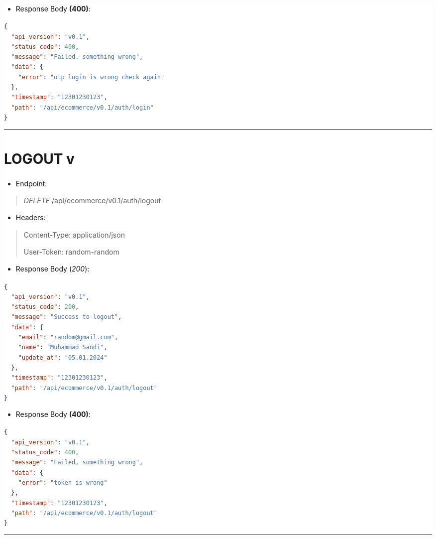 - Response Body **(400)**:
```json
{
  "api_version": "v0.1",
  "status_code": 400,
  "message": "Failed. something wrong",
  "data": {
    "error": "otp login is wrong check again"
  },
  "timestamp": "12301230123",
  "path": "/api/ecommerce/v0.1/auth/login"
}
```

---

# LOGOUT v

- Endpoint:
> *DELETE* /api/ecommerce/v0.1/auth/logout

- Headers:
> Content-Type: application/json
> 
> User-Token: random-random

- Response Body (*200*):
```json
{
  "api_version": "v0.1",
  "status_code": 200,
  "message": "Success to logout",
  "data": {
    "email": "random@gmail.com",
    "name": "Muhammad Sandi",
    "update_at": "05.01.2024"
  },
  "timestamp": "12301230123",
  "path": "/api/ecommerce/v0.1/auth/logout"
}
```

- Response Body **(400)**:
```json
{
  "api_version": "v0.1",
  "status_code": 400,
  "message": "Failed, something wrong",
  "data": {
    "error": "token is wrong"
  },
  "timestamp": "12301230123",
  "path": "/api/ecommerce/v0.1/auth/logout"
}
```

---